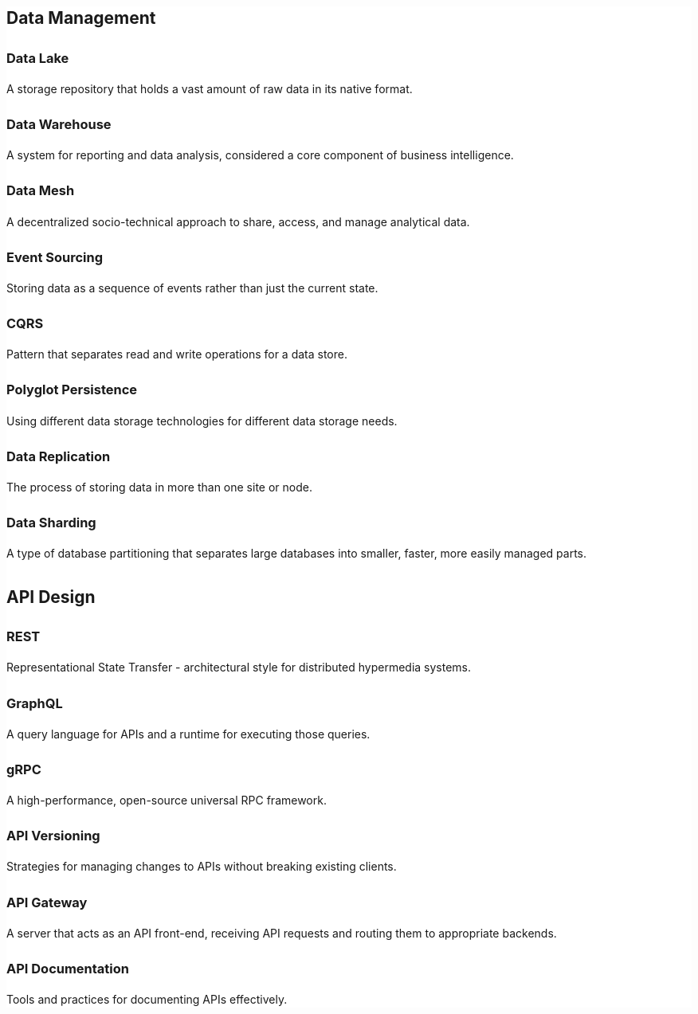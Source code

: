 ## Data Management

### Data Lake
A storage repository that holds a vast amount of raw data in its native format.

### Data Warehouse
A system for reporting and data analysis, considered a core component of business intelligence.

### Data Mesh
A decentralized socio-technical approach to share, access, and manage analytical data.

### Event Sourcing
Storing data as a sequence of events rather than just the current state.

### CQRS
Pattern that separates read and write operations for a data store.

### Polyglot Persistence
Using different data storage technologies for different data storage needs.

### Data Replication
The process of storing data in more than one site or node.

### Data Sharding
A type of database partitioning that separates large databases into smaller, faster, more easily managed parts.

## API Design

### REST
Representational State Transfer - architectural style for distributed hypermedia systems.

### GraphQL
A query language for APIs and a runtime for executing those queries.

### gRPC
A high-performance, open-source universal RPC framework.

### API Versioning
Strategies for managing changes to APIs without breaking existing clients.

### API Gateway
A server that acts as an API front-end, receiving API requests and routing them to appropriate backends.

### API Documentation
Tools and practices for documenting APIs effectively.
